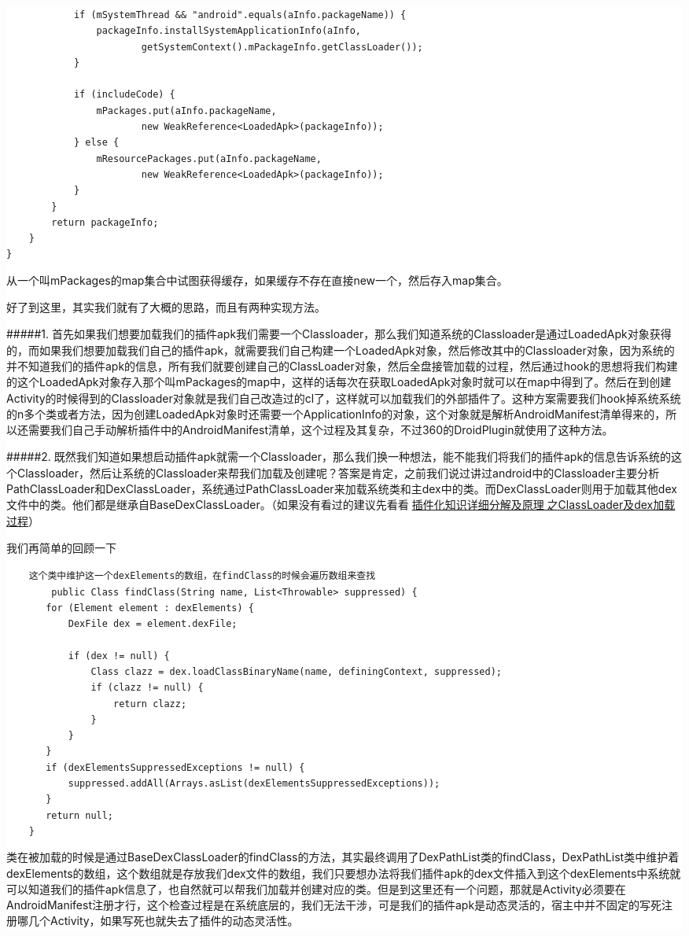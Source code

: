                 if (mSystemThread && "android".equals(aInfo.packageName)) {
                    packageInfo.installSystemApplicationInfo(aInfo,
                            getSystemContext().mPackageInfo.getClassLoader());
                }

                if (includeCode) {
                    mPackages.put(aInfo.packageName,
                            new WeakReference<LoadedApk>(packageInfo));
                } else {
                    mResourcePackages.put(aInfo.packageName,
                            new WeakReference<LoadedApk>(packageInfo));
                }
            }
            return packageInfo;
        }
    }

从一个叫mPackages的map集合中试图获得缓存，如果缓存不存在直接new一个，然后存入map集合。

好了到这里，其实我们就有了大概的思路，而且有两种实现方法。

#####1. 首先如果我们想要加载我们的插件apk我们需要一个Classloader，那么我们知道系统的Classloader是通过LoadedApk对象获得的，而如果我们想要加载我们自己的插件apk，就需要我们自己构建一个LoadedApk对象，然后修改其中的Classloader对象，因为系统的并不知道我们的插件apk的信息，所有我们就要创建自己的ClassLoader对象，然后全盘接管加载的过程，然后通过hook的思想将我们构建的这个LoadedApk对象存入那个叫mPackages的map中，这样的话每次在获取LoadedApk对象时就可以在map中得到了。然后在到创建Activity的时候得到的Classloader对象就是我们自己改造过的cl了，这样就可以加载我们的外部插件了。这种方案需要我们hook掉系统系统的n多个类或者方法，因为创建LoadedApk对象时还需要一个ApplicationInfo的对象，这个对象就是解析AndroidManifest清单得来的，所以还需要我们自己手动解析插件中的AndroidManifest清单，这个过程及其复杂，不过360的DroidPlugin就使用了这种方法。

#####2. 既然我们知道如果想启动插件apk就需一个Classloader，那么我们换一种想法，能不能我们将我们的插件apk的信息告诉系统的这个Classloader，然后让系统的Classloader来帮我们加载及创建呢？答案是肯定，之前我们说过讲过android中的Classloader主要分析PathClassLoader和DexClassLoader，系统通过PathClassLoader来加载系统类和主dex中的类。而DexClassLoader则用于加载其他dex文件中的类。他们都是继承自BaseDexClassLoader。（如果没有看过的建议先看看 [插件化知识详细分解及原理 之ClassLoader及dex加载过程](http://blog.csdn.net/yulong0809/article/details/58041467)）

我们再简单的回顾一下

		这个类中维护这一个dexElements的数组，在findClass的时候会遍历数组来查找
			public Class findClass(String name, List<Throwable> suppressed) {
		   for (Element element : dexElements) {
			   DexFile dex = element.dexFile;

			   if (dex != null) {
				   Class clazz = dex.loadClassBinaryName(name, definingContext, suppressed);
				   if (clazz != null) {
					   return clazz;
				   }
			   }
		   }
		   if (dexElementsSuppressedExceptions != null) {
			   suppressed.addAll(Arrays.asList(dexElementsSuppressedExceptions));
		   }
		   return null;
		}

类在被加载的时候是通过BaseDexClassLoader的findClass的方法，其实最终调用了DexPathList类的findClass，DexPathList类中维护着dexElements的数组，这个数组就是存放我们dex文件的数组，我们只要想办法将我们插件apk的dex文件插入到这个dexElements中系统就可以知道我们的插件apk信息了，也自然就可以帮我们加载并创建对应的类。但是到这里还有一个问题，那就是Activity必须要在AndroidManifest注册才行，这个检查过程是在系统底层的，我们无法干涉，可是我们的插件apk是动态灵活的，宿主中并不固定的写死注册哪几个Activity，如果写死也就失去了插件的动态灵活性。
